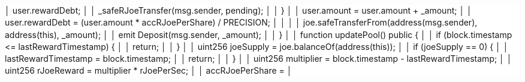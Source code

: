 │                 user.rewardDebt;                                                                                                                                                                                │
│             _safeRJoeTransfer(msg.sender, pending);                                                                                                                                                             │
│         }                                                                                                                                                                                                       │
│         user.amount = user.amount + _amount;                                                                                                                                                                    │
│         user.rewardDebt = (user.amount * accRJoePerShare) / PRECISION;                                                                                                                                          │
│                                                                                                                                                                                                                 │
│         joe.safeTransferFrom(address(msg.sender), address(this), _amount);                                                                                                                                      │
│         emit Deposit(msg.sender, _amount);                                                                                                                                                                      │
│     }                                                                                                                                                                                                           │
│     function updatePool() public {                                                                                                                                                                              │
│         if (block.timestamp <= lastRewardTimestamp) {                                                                                                                                                           │
│             return;                                                                                                                                                                                             │
│         }                                                                                                                                                                                                       │
│         uint256 joeSupply = joe.balanceOf(address(this));                                                                                                                                                       │
│         if (joeSupply == 0) {                                                                                                                                                                                   │
│             lastRewardTimestamp = block.timestamp;                                                                                                                                                              │
│             return;                                                                                                                                                                                             │
│         }                                                                                                                                                                                                       │
│         uint256 multiplier = block.timestamp - lastRewardTimestamp;                                                                                                                                             │
│         uint256 rJoeReward = multiplier * rJoePerSec;                                                                                                                                                           │
│         accRJoePerShare =                                                                                                                                                                                       │
